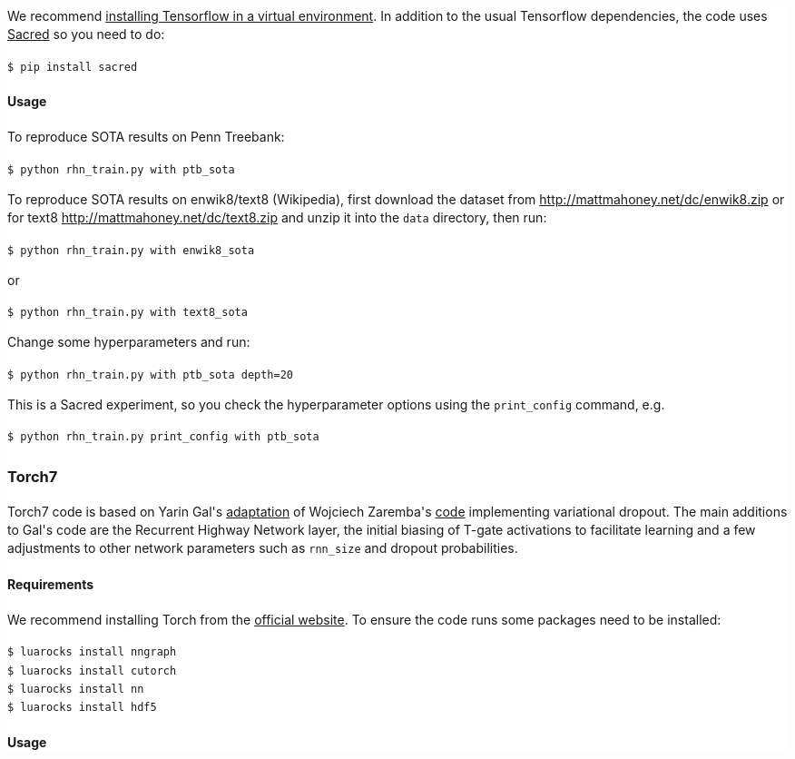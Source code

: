 We recommend [installing Tensorflow in a virtual environment](https://www.tensorflow.org/versions/master/get_started/os_setup.html#virtualenv-installation).
In addition to the usual Tensorflow dependencies, the code uses [Sacred](https://github.com/IDSIA/sacred) so you need to do:

```bash
$ pip install sacred
```
#### Usage

To reproduce SOTA results on Penn Treebank:
```bash
$ python rhn_train.py with ptb_sota
```
To reproduce SOTA results on enwik8/text8 (Wikipedia), first download the dataset from http://mattmahoney.net/dc/enwik8.zip or for text8 http://mattmahoney.net/dc/text8.zip and unzip it into the ```data``` directory, then run:
```bash
$ python rhn_train.py with enwik8_sota
```
or
```bash
$ python rhn_train.py with text8_sota
```

Change some hyperparameters and run:
```bash
$ python rhn_train.py with ptb_sota depth=20
```
This is a Sacred experiment, so you check the hyperparameter options using the ```print_config``` command, e.g.
```bash
$ python rhn_train.py print_config with ptb_sota
```

### Torch7

Torch7 code is based on Yarin Gal's [adaptation](https://github.com/yaringal/BayesianRNN) of Wojciech Zaremba's [code](https://github.com/wojzaremba/lstm) implementing variational dropout. 
The main additions to Gal's code are the Recurrent Highway Network layer, the initial biasing of T-gate activations to facilitate learning and a few adjustments to other network parameters such as ```rnn_size``` and dropout probabilities. 

#### Requirements

We recommend installing Torch from the [official website](http://torch.ch/docs/getting-started.html#_). To ensure the code runs some packages need to be installed:

 ```bash
 $ luarocks install nngraph 
 $ luarocks install cutorch
 $ luarocks install nn
 $ luarocks install hdf5
 ```

#### Usage
